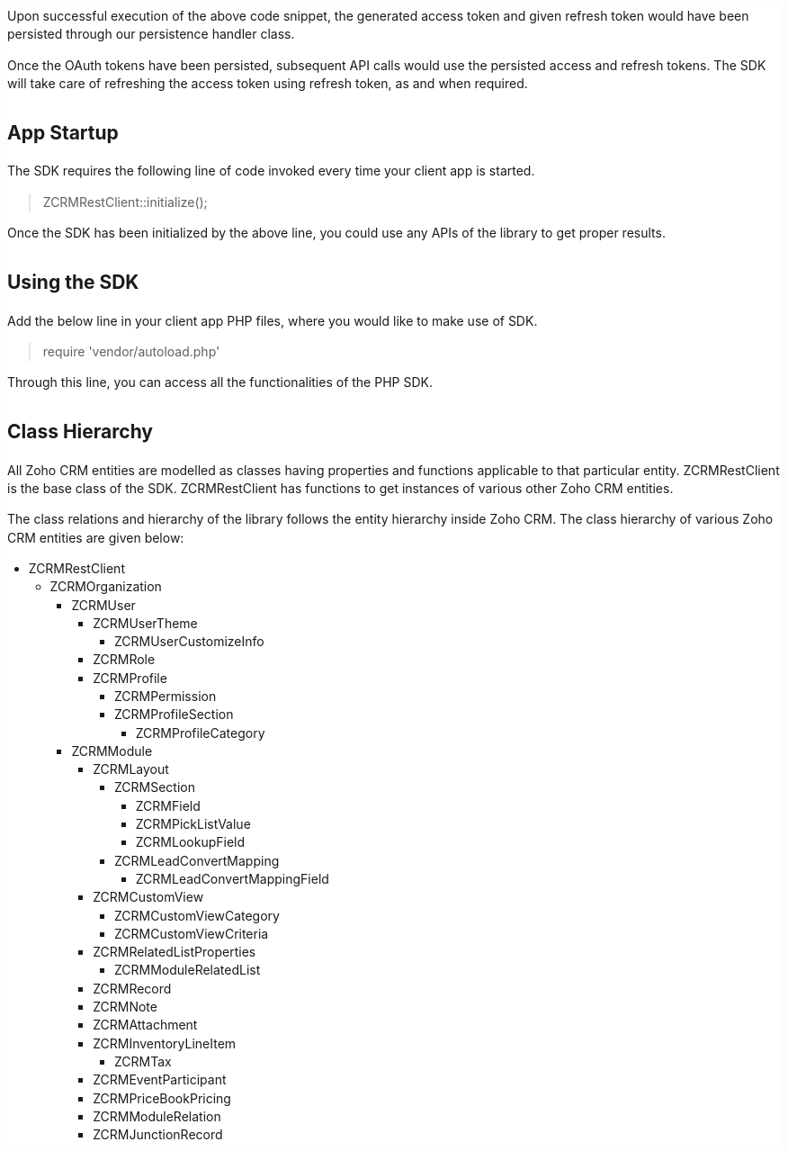 
Upon successful execution of the above code snippet, the generated access token and given refresh token would have been persisted through our persistence handler class.

Once the OAuth tokens have been persisted, subsequent API calls would use the persisted access and refresh tokens. The SDK will take care of refreshing the access token using refresh token, as and when required.


App Startup
-----------
The SDK requires the following line of code invoked every time your client app is started.

>ZCRMRestClient::initialize();

Once the SDK has been initialized by the above line, you could use any APIs of the library to get proper results.


Using the SDK
-------------
Add the below line in your client app PHP files, where you would like to make use of SDK.

>require 'vendor/autoload.php'

Through this line, you can access all the functionalities of the PHP SDK.



Class Hierarchy
---------------
All Zoho CRM entities are modelled as classes having properties and functions applicable to that particular entity. ZCRMRestClient is the base class of the SDK. ZCRMRestClient has functions to get instances of various other Zoho CRM entities.

The class relations and hierarchy of the library follows the entity hierarchy inside Zoho CRM. The class hierarchy of various Zoho CRM entities are given below:

 - ZCRMRestClient
   - ZCRMOrganization
     - ZCRMUser
       - ZCRMUserTheme
         - ZCRMUserCustomizeInfo
       - ZCRMRole
       - ZCRMProfile
         - ZCRMPermission
         - ZCRMProfileSection
           - ZCRMProfileCategory
     - ZCRMModule
       - ZCRMLayout
         - ZCRMSection
           - ZCRMField
           - ZCRMPickListValue
           - ZCRMLookupField
       	 - ZCRMLeadConvertMapping
           - ZCRMLeadConvertMappingField
       - ZCRMCustomView
         - ZCRMCustomViewCategory
         - ZCRMCustomViewCriteria
       - ZCRMRelatedListProperties
         - ZCRMModuleRelatedList
       - ZCRMRecord
       - ZCRMNote
       - ZCRMAttachment
       - ZCRMInventoryLineItem
         - ZCRMTax
       - ZCRMEventParticipant
       - ZCRMPriceBookPricing
       - ZCRMModuleRelation
       - ZCRMJunctionRecord
